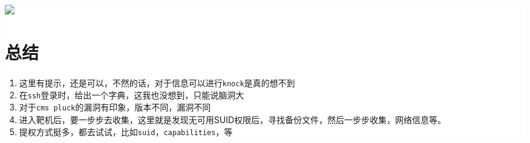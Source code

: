 ![](D:\stu\vulnhub\hacksudo靶场\pic-PC\38.jpg)

# 总结

1. 这里有提示，还是可以，不然的话，对于信息可以进行`knock`是真的想不到
2. 在`ssh`登录时，给出一个字典，这我也没想到，只能说脑洞大
3. 对于`cms pluck`的漏洞有印象，版本不同，漏洞不同
4. 进入靶机后，要一步步去收集，这里就是发现无可用SUID权限后，寻找备份文件，然后一步步收集，网络信息等。
5. 提权方式挺多，都去试试，比如`suid`，`capabilities`，等

